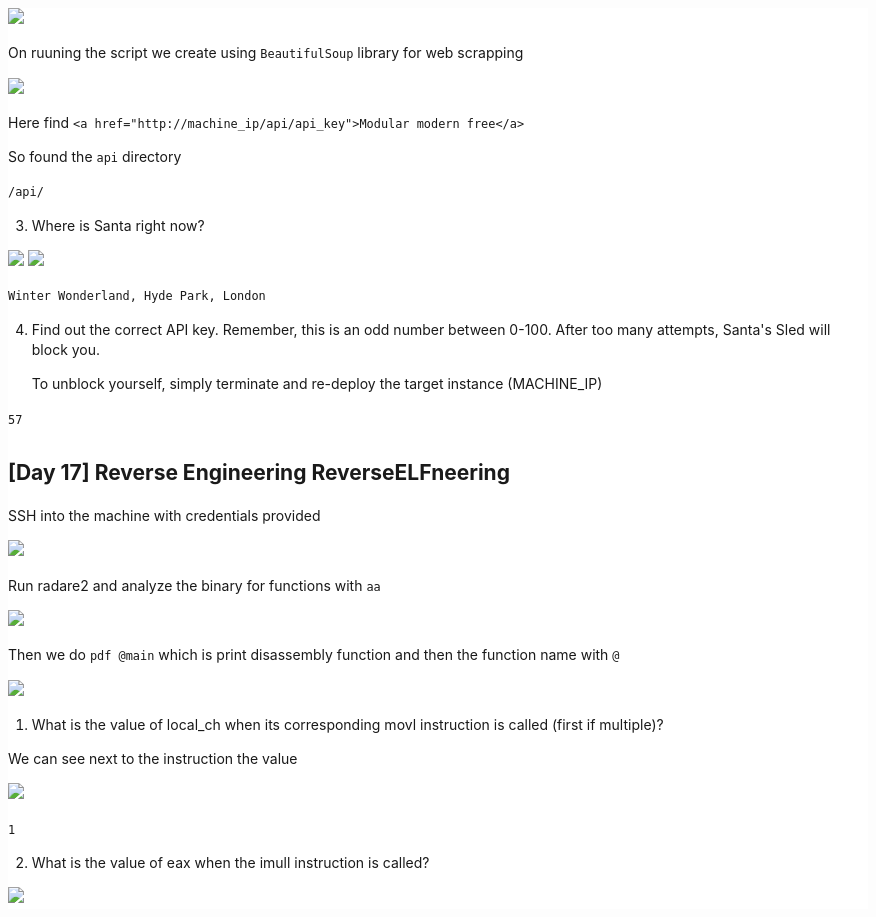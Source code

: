 <img src="https://imgur.com/QTkllIW.png"/>

On ruuning the script we create using `BeautifulSoup` library for web scrapping

<img src="https://imgur.com/r4XI8Gs.png"/>


Here find `<a href="http://machine_ip/api/api_key">Modular modern free</a> `

So found the `api` directory

`/api/`


3. Where is Santa right now?

<img src="https://imgur.com/Jk7NTeQ.png"/>

<img src="https://imgur.com/H0glu8a.png"/>

`Winter Wonderland, Hyde Park, London`

4. Find out the correct API key. Remember, this is an odd number between 0-100. After too many attempts, Santa's Sled will block you. 

   To unblock yourself, simply terminate and re-deploy the target instance (MACHINE_IP)

`57`


## [Day 17] Reverse Engineering ReverseELFneering

SSH into the machine with credentials provided 

<img src="https://imgur.com/Zbkd8X9.png"/>

Run radare2 and analyze the binary for functions with `aa`

<img src="https://imgur.com/QIKkMdp.png"/>

Then we do `pdf @main` which is print disassembly function and then the function name with `@`

<img src="https://imgur.com/1R0x3WY.png"/>




1. What is the value of local_ch when its corresponding movl instruction is called (first if multiple)?

We can see next to the instruction the value 

<img src="https://imgur.com/8cY263E.png"/>

`1`

2. What is the value of eax when the imull instruction is called?

<img src="https://imgur.com/cWkeMTc.png"/>
